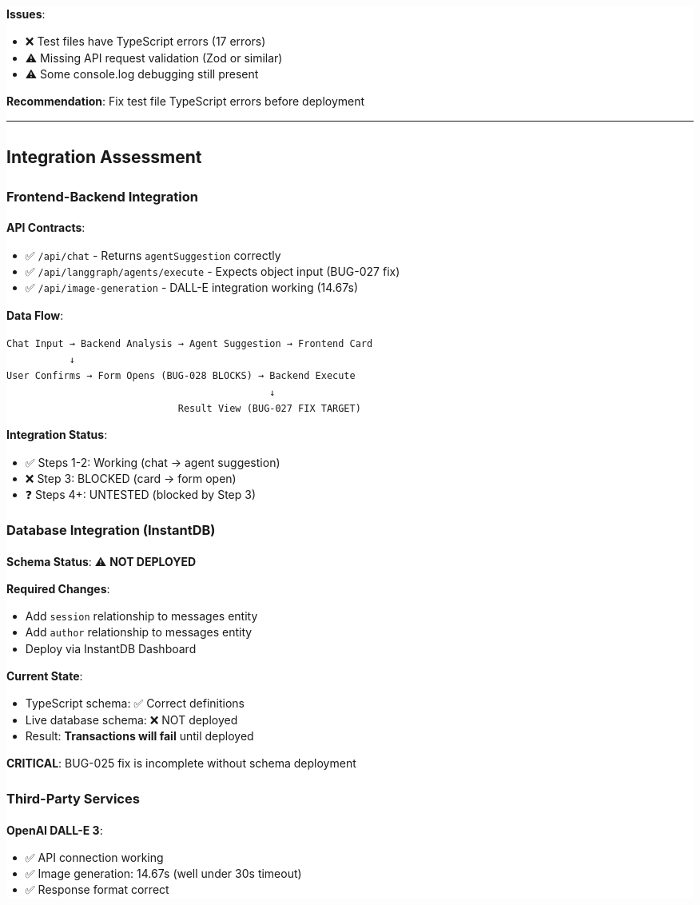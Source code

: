 **Issues**:
- ❌ Test files have TypeScript errors (17 errors)
- ⚠️ Missing API request validation (Zod or similar)
- ⚠️ Some console.log debugging still present

**Recommendation**: Fix test file TypeScript errors before deployment

---

## Integration Assessment

### Frontend-Backend Integration

**API Contracts**:
- ✅ `/api/chat` - Returns `agentSuggestion` correctly
- ✅ `/api/langgraph/agents/execute` - Expects object input (BUG-027 fix)
- ✅ `/api/image-generation` - DALL-E integration working (14.67s)

**Data Flow**:
```
Chat Input → Backend Analysis → Agent Suggestion → Frontend Card
           ↓
User Confirms → Form Opens (BUG-028 BLOCKS) → Backend Execute
                                              ↓
                              Result View (BUG-027 FIX TARGET)
```

**Integration Status**:
- ✅ Steps 1-2: Working (chat → agent suggestion)
- ❌ Step 3: BLOCKED (card → form open)
- ❓ Steps 4+: UNTESTED (blocked by Step 3)

### Database Integration (InstantDB)

**Schema Status**: ⚠️ **NOT DEPLOYED**

**Required Changes**:
- Add `session` relationship to messages entity
- Add `author` relationship to messages entity
- Deploy via InstantDB Dashboard

**Current State**:
- TypeScript schema: ✅ Correct definitions
- Live database schema: ❌ NOT deployed
- Result: **Transactions will fail** until deployed

**CRITICAL**: BUG-025 fix is incomplete without schema deployment

### Third-Party Services

**OpenAI DALL-E 3**:
- ✅ API connection working
- ✅ Image generation: 14.67s (well under 30s timeout)
- ✅ Response format correct

